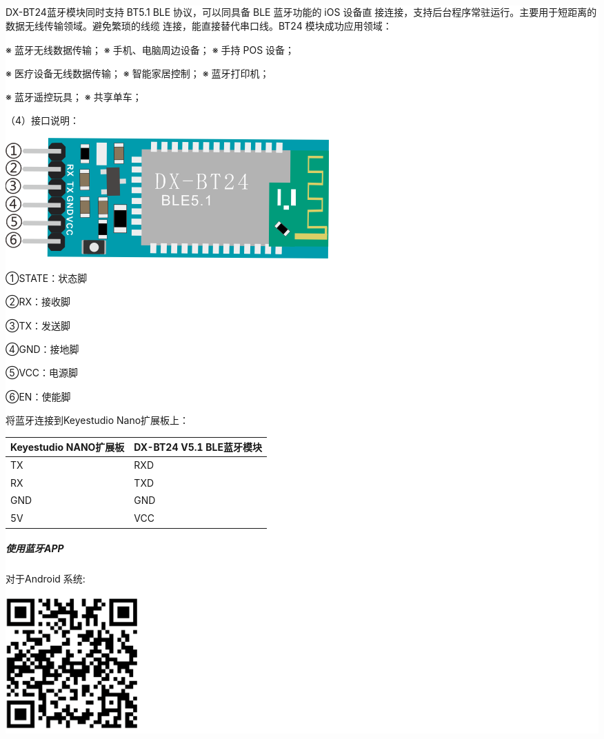 DX-BT24蓝牙模块同时支持 BT5.1 BLE 协议，可以同具备
BLE 蓝牙功能的 iOS 设备直
接连接，支持后台程序常驻运行。主要用于短距离的数据无线传输领域。避免繁琐的线缆
连接，能直接替代串口线。BT24 模块成功应用领域：

※ 蓝牙无线数据传输； ※ 手机、电脑周边设备； ※ 手持
POS 设备；

※ 医疗设备无线数据传输； ※ 智能家居控制； ※
蓝牙打印机；

※ 蓝牙遥控玩具； ※ 共享单车；

（4）接口说明：

![](media/cd97cf79ff5cdd5bbd78f4cc960d38e5.png)

①STATE：状态脚

②RX：接收脚

③TX：发送脚

④GND：接地脚

⑤VCC：电源脚

⑥EN：使能脚

将蓝牙连接到Keyestudio
Nano扩展板上：

|Keyestudio NANO扩展板|DX-BT24 V5.1 BLE蓝牙模块|
|-|-|
|TX|RXD|
|RX|TXD|
|GND|GND|
|5V|VCC|

##### 使用蓝牙APP

对于Android 系统:

![](media/d4a989dec12c7ce157f64b6e5f7076ba.png)
